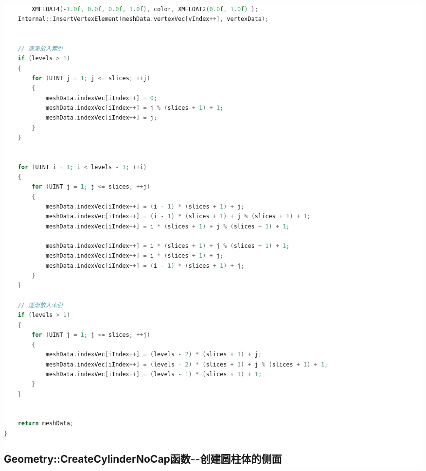 ```cpp
        XMFLOAT4(-1.0f, 0.0f, 0.0f, 1.0f), color, XMFLOAT2(0.0f, 1.0f) };
    Internal::InsertVertexElement(meshData.vertexVec[vIndex++], vertexData);


    // 逐渐放入索引
    if (levels > 1)
    {
        for (UINT j = 1; j <= slices; ++j)
        {
            meshData.indexVec[iIndex++] = 0;
            meshData.indexVec[iIndex++] = j % (slices + 1) + 1;
            meshData.indexVec[iIndex++] = j;
        }
    }


    for (UINT i = 1; i < levels - 1; ++i)
    {
        for (UINT j = 1; j <= slices; ++j)
        {
            meshData.indexVec[iIndex++] = (i - 1) * (slices + 1) + j;
            meshData.indexVec[iIndex++] = (i - 1) * (slices + 1) + j % (slices + 1) + 1;
            meshData.indexVec[iIndex++] = i * (slices + 1) + j % (slices + 1) + 1;

            meshData.indexVec[iIndex++] = i * (slices + 1) + j % (slices + 1) + 1;
            meshData.indexVec[iIndex++] = i * (slices + 1) + j;
            meshData.indexVec[iIndex++] = (i - 1) * (slices + 1) + j;
        }
    }

    // 逐渐放入索引
    if (levels > 1)
    {
        for (UINT j = 1; j <= slices; ++j)
        {
            meshData.indexVec[iIndex++] = (levels - 2) * (slices + 1) + j;
            meshData.indexVec[iIndex++] = (levels - 2) * (slices + 1) + j % (slices + 1) + 1;
            meshData.indexVec[iIndex++] = (levels - 1) * (slices + 1) + 1;
        }
    }


    return meshData;
}


```

## Geometry::CreateCylinderNoCap函数--创建圆柱体的侧面
